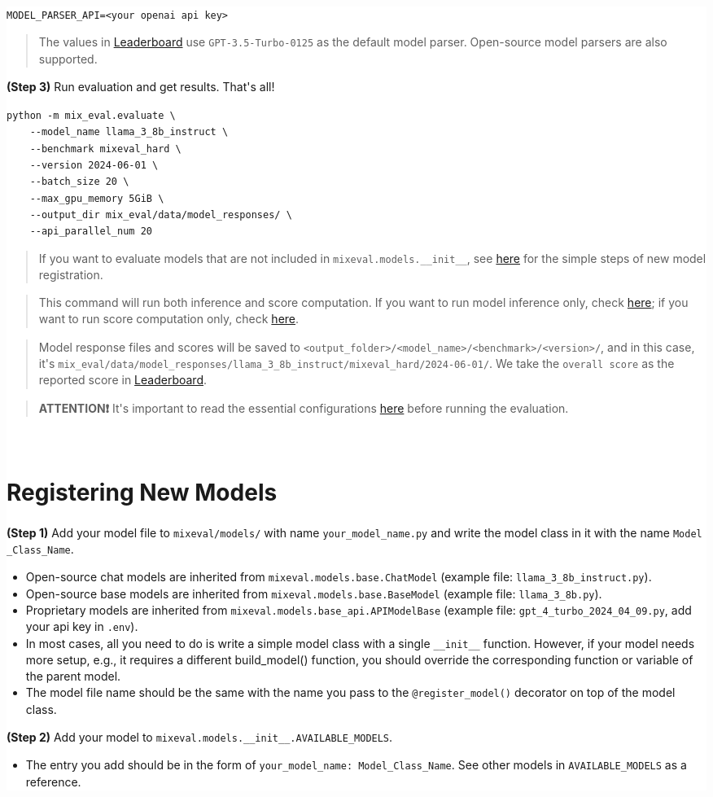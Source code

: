 ```
MODEL_PARSER_API=<your openai api key>
```
> The values in [Leaderboard](https://mixeval.github.io/#leaderboard) use `GPT-3.5-Turbo-0125` as the default model parser. Open-source model parsers are also supported.

**(Step 3)** Run evaluation and get results. That's all!
```
python -m mix_eval.evaluate \
    --model_name llama_3_8b_instruct \
    --benchmark mixeval_hard \
    --version 2024-06-01 \
    --batch_size 20 \
    --max_gpu_memory 5GiB \
    --output_dir mix_eval/data/model_responses/ \
    --api_parallel_num 20
```

> If you want to evaluate models that are not included in `mixeval.models.__init__`, see [here](#new-model-registration) for the simple steps of new model registration. 

> This command will run both inference and score computation. If you want to run model inference only, check [here](#only-performing-model-inference); if you want to run score computation only, check [here](#only-computing-scores).

> Model response files and scores will be saved to `<output_folder>/<model_name>/<benchmark>/<version>/`, and in this case, it's `mix_eval/data/model_responses/llama_3_8b_instruct/mixeval_hard/2024-06-01/`. We take the `overall score` as the reported score in [Leaderboard](https://mixeval.github.io/#leaderboard).

> **ATTENTION❗** It's important to read the essential configurations [here](docs/evaluate_instructions.md) before running the evaluation.

<br>

# Registering New Models
**(Step 1)** Add your model file to `mixeval/models/` with name `your_model_name.py` and write the model class in it with the name `Model_Class_Name`. 
- Open-source chat models are inherited from `mixeval.models.base.ChatModel` (example file: `llama_3_8b_instruct.py`).
- Open-source base models are inherited from `mixeval.models.base.BaseModel` (example file: `llama_3_8b.py`).
- Proprietary models are inherited from `mixeval.models.base_api.APIModelBase` (example file: `gpt_4_turbo_2024_04_09.py`, add your api key in `.env`). 
- In most cases, all you need to do is write a simple model class with a single `__init__` function. However, if your model needs more setup, e.g., it requires a different build_model() function, you should override the corresponding function or variable of the parent model.
- The model file name should be the same with the name you pass to the `@register_model()` decorator on top of the model class.

**(Step 2)** Add your model to `mixeval.models.__init__.AVAILABLE_MODELS`. 
- The entry you add should be in the form of `your_model_name: Model_Class_Name`. See other models in `AVAILABLE_MODELS` as a reference.
